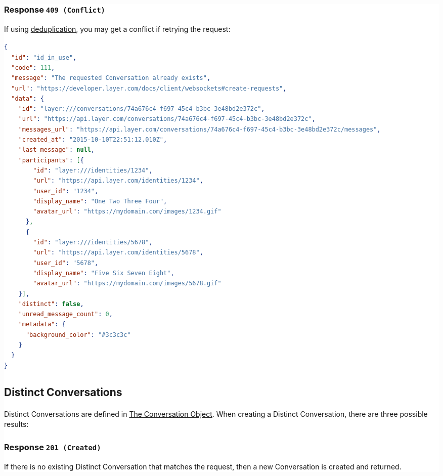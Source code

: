 ```json
```

### Response `409 (Conflict)`

If using [deduplication](introduction#deduplication), you may get a conflict if retrying the request:

```json
{
  "id": "id_in_use",
  "code": 111,
  "message": "The requested Conversation already exists",
  "url": "https://developer.layer.com/docs/client/websockets#create-requests",
  "data": {
    "id": "layer:///conversations/74a676c4-f697-45c4-b3bc-3e48bd2e372c",
    "url": "https://api.layer.com/conversations/74a676c4-f697-45c4-b3bc-3e48bd2e372c",
    "messages_url": "https://api.layer.com/conversations/74a676c4-f697-45c4-b3bc-3e48bd2e372c/messages",
    "created_at": "2015-10-10T22:51:12.010Z",
    "last_message": null,
    "participants": [{
        "id": "layer:///identities/1234",
        "url": "https://api.layer.com/identities/1234",
        "user_id": "1234",
        "display_name": "One Two Three Four",
        "avatar_url": "https://mydomain.com/images/1234.gif"
      },
      {
        "id": "layer:///identities/5678",
        "url": "https://api.layer.com/identities/5678",
        "user_id": "5678",
        "display_name": "Five Six Seven Eight",
        "avatar_url": "https://mydomain.com/images/5678.gif"
    }],
    "distinct": false,
    "unread_message_count": 0,
    "metadata": {
      "background_color": "#3c3c3c"
    }
  }
}
```

## Distinct Conversations

Distinct Conversations are defined in [The Conversation Object](introduction#conversation).  When creating a Distinct Conversation, there are three possible results:

### Response `201 (Created)`

If there is no existing Distinct Conversation that matches the request, then a new Conversation is created and returned.
